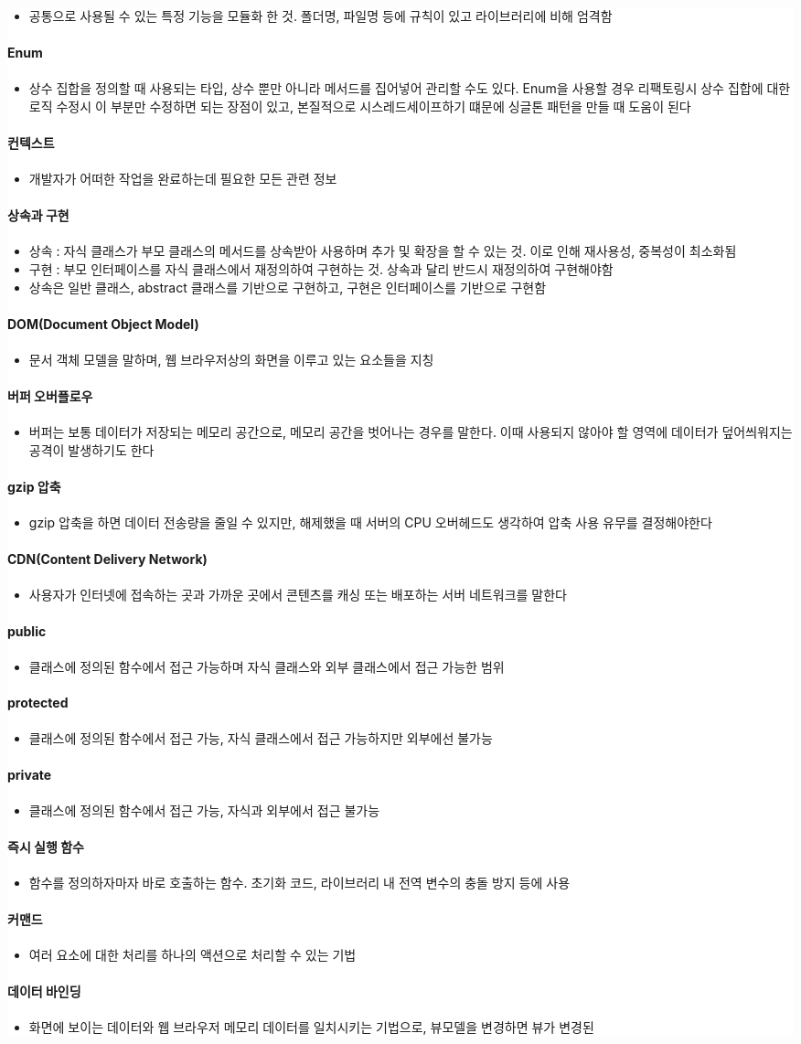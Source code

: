 + 공통으로 사용될 수 있는 특정 기능을 모듈화 한 것. 폴더명, 파일명 등에 규칙이 있고 라이브러리에 비해 엄격함

#### Enum

+ 상수 집합을 정의할 때 사용되는 타입, 상수 뿐만 아니라 메서드를 집어넣어 관리할 수도 있다. Enum을 사용할 경우 리팩토링시 상수 집합에 대한 로직 수정시 이 부분만 수정하면 되는 장점이 있고, 본질적으로 시스레드세이프하기 떄문에 싱글톤 패턴을 만들 때 도움이 된다

#### 컨텍스트

* 개발자가 어떠한 작업을 완료하는데 필요한 모든 관련 정보

#### 상속과 구현

+ 상속 :  자식 클래스가 부모 클래스의 메서드를 상속받아 사용하며 추가 및 확장을 할 수 있는 것. 이로 인해 재사용성, 중복성이 최소화됨
+ 구현 : 부모 인터페이스를 자식 클래스에서 재정의하여 구현하는 것. 상속과 달리 반드시 재정의하여 구현해야함
+ 상속은 일반 클래스, abstract 클래스를 기반으로 구현하고, 구현은 인터페이스를 기반으로 구현함

#### DOM(Document Object Model)

+ 문서 객체 모델을 말하며, 웹 브라우저상의 화면을 이루고 있는 요소들을 지칭

#### 버퍼 오버플로우

+ 버퍼는 보통 데이터가 저장되는 메모리 공간으로, 메모리 공간을 벗어나는 경우를 말한다. 이때 사용되지 않아야 할 영역에 데이터가 덮어씌워지는 공격이 발생하기도 한다

#### gzip 압축

+ gzip 압축을 하면 데이터 전송량을 줄일 수 있지만, 해제했을 때 서버의 CPU  오버헤드도 생각하여 압축 사용 유무를 결정해야한다

#### CDN(Content Delivery Network)

+ 사용자가 인터넷에 접속하는 곳과 가까운 곳에서 콘텐츠를 캐싱 또는 배포하는 서버 네트워크를 말한다

#### public

+ 클래스에 정의된 함수에서 접근 가능하며 자식 클래스와 외부 클래스에서 접근 가능한 범위

#### protected

+ 클래스에 정의된 함수에서 접근 가능, 자식 클래스에서 접근 가능하지만 외부에선 불가능

#### private

+ 클래스에 정의된 함수에서 접근 가능, 자식과 외부에서 접근 불가능

#### 즉시 실행 함수

+ 함수를 정의하자마자 바로 호출하는 함수. 초기화 코드, 라이브러리 내 전역 변수의 충돌 방지 등에 사용

#### 커맨드

+ 여러 요소에 대한 처리를 하나의 액션으로 처리할 수 있는 기법

#### 데이터 바인딩

+ 화면에 보이는 데이터와 웹 브라우저 메모리 데이터를 일치시키는 기법으로, 뷰모델을 변경하면 뷰가 변경된
